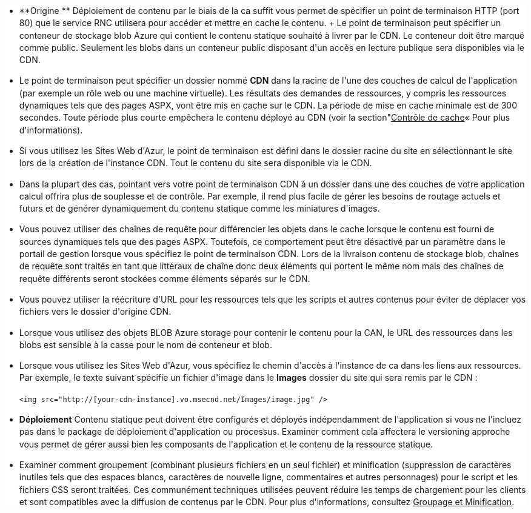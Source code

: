 - **Origine ** Déploiement de contenu par le biais de la ca suffit vous permet de spécifier un point de terminaison HTTP (port 80) que le service RNC utilisera pour accéder et mettre en cache le contenu. + Le point de terminaison peut spécifier un conteneur de stockage blob Azure qui contient le contenu statique souhaité à livrer par le CDN. Le conteneur doit être marqué comme public. Seulement les blobs dans un conteneur public disposant d'un accès en lecture publique sera disponibles via le CDN.

- Le point de terminaison peut spécifier un dossier nommé **CDN** dans la racine de l'une des couches de calcul de l'application (par exemple un rôle web ou une machine virtuelle). Les résultats des demandes de ressources, y compris les ressources dynamiques tels que des pages ASPX, vont être mis en cache sur le CDN. La période de mise en cache minimale est de 300 secondes. Toute période plus courte empêchera le contenu déployé au CDN (voir la section"<a href="#cachecontrol" xmlns:dt="uuid:C2F41010-65B3-11d1-A29F-00AA00C14882" xmlns:xlink="http://www.w3.org/1999/xlink" xmlns:MSHelp="http://msdn.microsoft.com/mshelp">Contrôle de cache</a>« Pour plus d'informations).

- Si vous utilisez les Sites Web d'Azur, le point de terminaison est défini dans le dossier racine du site en sélectionnant le site lors de la création de l'instance CDN. Tout le contenu du site sera disponible via le CDN.

- Dans la plupart des cas, pointant vers votre point de terminaison CDN à un dossier dans une des couches de votre application calcul offrira plus de souplesse et de contrôle. Par exemple, il rend plus facile de gérer les besoins de routage actuels et futurs et de générer dynamiquement du contenu statique comme les miniatures d'images.

- Vous pouvez utiliser des chaînes de requête pour différencier les objets dans le cache lorsque le contenu est fourni de sources dynamiques tels que des pages ASPX. Toutefois, ce comportement peut être désactivé par un paramètre dans le portail de gestion lorsque vous spécifiez le point de terminaison CDN. Lors de la livraison contenu de stockage blob, chaînes de requête sont traités en tant que littéraux de chaîne donc deux éléments qui portent le même nom mais des chaînes de requête différents seront stockées comme éléments séparés sur le CDN.

- Vous pouvez utiliser la réécriture d'URL pour les ressources tels que les scripts et autres contenus pour éviter de déplacer vos fichiers vers le dossier d'origine CDN.

- Lorsque vous utilisez des objets BLOB Azure storage pour contenir le contenu pour la CAN, le URL des ressources dans les blobs est sensible à la casse pour le nom de conteneur et blob.

- Lorsque vous utilisez les Sites Web d'Azur, vous spécifiez le chemin d'accès à l'instance de ca dans les liens aux ressources. Par exemple, le texte suivant spécifie un fichier d'image dans le **Images** dossier du site qui sera remis par le CDN :

  ```
  <img src="http://[your-cdn-instance].vo.msecnd.net/Images/image.jpg" />
  ```

- **Déploiement** Contenu statique peut doivent être configurés et déployés indépendamment de l'application si vous ne l'incluez pas dans le package de déploiement d'application ou processus. Examiner comment cela affectera le versioning approche vous permet de gérer aussi bien les composants de l'application et le contenu de la ressource statique.

- Examiner comment groupement (combinant plusieurs fichiers en un seul fichier) et minification (suppression de caractères inutiles tels que des espaces blancs, caractères de nouvelle ligne, commentaires et autres personnages) pour le script et les fichiers CSS seront traitées. Ces communément techniques utilisées peuvent réduire les temps de chargement pour les clients et sont compatibles avec la diffusion de contenus par le CDN. Pour plus d'informations, consultez [Groupage et Minification](http://www.asp.net/mvc/tutorials/mvc-4/bundling-and-minification).
